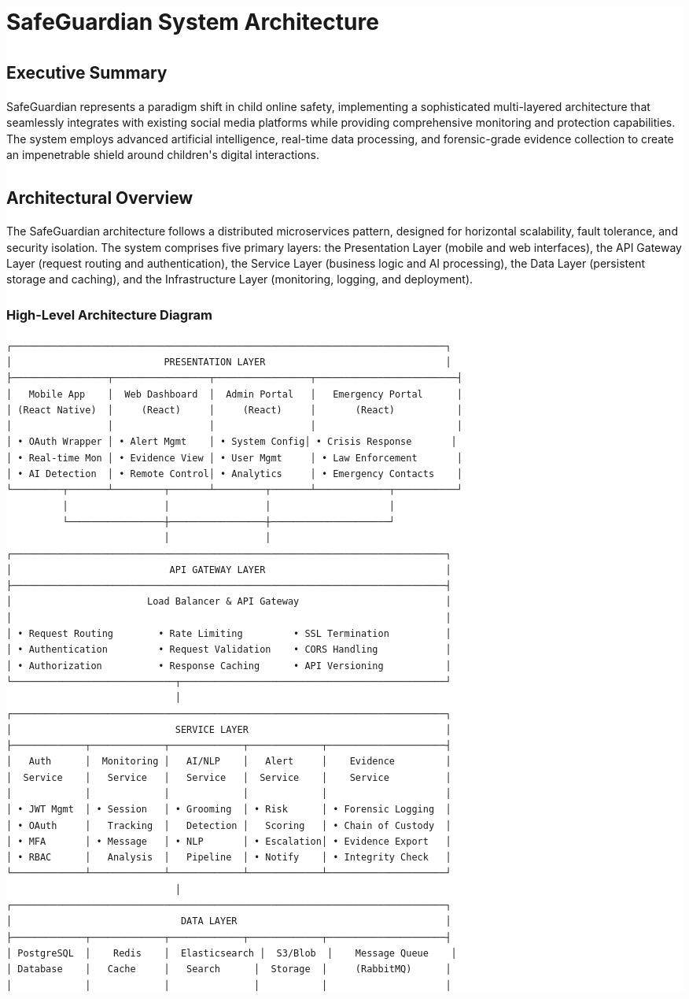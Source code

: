 # SafeGuardian System Architecture

## Executive Summary

SafeGuardian represents a paradigm shift in child online safety, implementing a sophisticated multi-layered architecture that seamlessly integrates with existing social media platforms while providing comprehensive monitoring and protection capabilities. The system employs advanced artificial intelligence, real-time data processing, and forensic-grade evidence collection to create an impenetrable shield around children's digital interactions.

## Architectural Overview

The SafeGuardian architecture follows a distributed microservices pattern, designed for horizontal scalability, fault tolerance, and security isolation. The system comprises five primary layers: the Presentation Layer (mobile and web interfaces), the API Gateway Layer (request routing and authentication), the Service Layer (business logic and AI processing), the Data Layer (persistent storage and caching), and the Infrastructure Layer (monitoring, logging, and deployment).

### High-Level Architecture Diagram

```
┌─────────────────────────────────────────────────────────────────────────────┐
│                           PRESENTATION LAYER                                │
├─────────────────┬─────────────────┬─────────────────┬─────────────────────────┤
│   Mobile App    │  Web Dashboard  │  Admin Portal   │   Emergency Portal      │
│ (React Native)  │     (React)     │     (React)     │       (React)           │
│                 │                 │                 │                         │
│ • OAuth Wrapper │ • Alert Mgmt    │ • System Config│ • Crisis Response       │
│ • Real-time Mon │ • Evidence View │ • User Mgmt     │ • Law Enforcement       │
│ • AI Detection  │ • Remote Control│ • Analytics     │ • Emergency Contacts    │
└─────────┬───────┴─────────┬───────┴─────────┬───────┴─────────────┬───────────┘
          │                 │                 │                     │
          └─────────────────┼─────────────────┼─────────────────────┘
                            │                 │
┌─────────────────────────────────────────────────────────────────────────────┐
│                            API GATEWAY LAYER                                │
├─────────────────────────────────────────────────────────────────────────────┤
│                        Load Balancer & API Gateway                          │
│                                                                             │
│ • Request Routing        • Rate Limiting         • SSL Termination          │
│ • Authentication         • Request Validation    • CORS Handling            │
│ • Authorization          • Response Caching      • API Versioning           │
└─────────────────────────────┬───────────────────────────────────────────────┘
                              │
┌─────────────────────────────────────────────────────────────────────────────┐
│                             SERVICE LAYER                                   │
├─────────────┬─────────────┬─────────────┬─────────────┬─────────────────────┤
│   Auth      │  Monitoring │   AI/NLP    │   Alert     │    Evidence         │
│  Service    │   Service   │   Service   │  Service    │    Service          │
│             │             │             │             │                     │
│ • JWT Mgmt  │ • Session   │ • Grooming  │ • Risk      │ • Forensic Logging  │
│ • OAuth     │   Tracking  │   Detection │   Scoring   │ • Chain of Custody  │
│ • MFA       │ • Message   │ • NLP       │ • Escalation│ • Evidence Export   │
│ • RBAC      │   Analysis  │   Pipeline  │ • Notify    │ • Integrity Check   │
└─────────────┴─────────────┴─────────────┴─────────────┴─────────────────────┘
                              │
┌─────────────────────────────────────────────────────────────────────────────┐
│                              DATA LAYER                                     │
├─────────────┬─────────────┬─────────────┬─────────────┬─────────────────────┤
│ PostgreSQL  │    Redis    │  Elasticsearch │  S3/Blob  │    Message Queue    │
│ Database    │   Cache     │   Search      │  Storage  │     (RabbitMQ)      │
│             │             │               │           │                     │
```